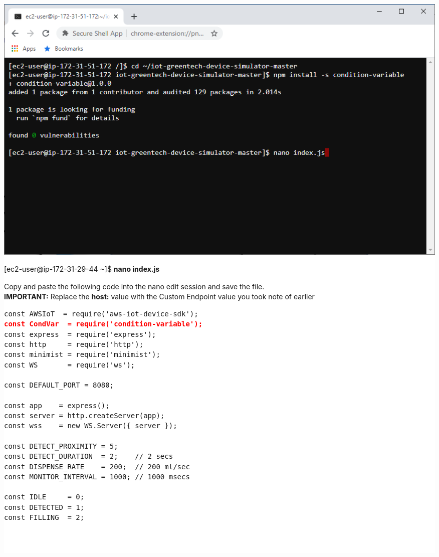    ![npm init](images/nano-edit6.png)

   [ec2-user@ip-172-31-29-44 ~]$ **nano index.js**<br>
   
   Copy and paste the following code into the nano edit session and save the file.<br>
   **IMPORTANT:** Replace the **host:** value with the Custom Endpoint value you took note of earlier<br>

<pre>
const AWSIoT  = require('aws-iot-device-sdk');
<b style="color:red">const CondVar  = require('condition-variable');</b>
const express  = require('express');
const http     = require('http');
const minimist = require('minimist');
const WS       = require('ws');

const DEFAULT_PORT = 8080;

const app    = express();
const server = http.createServer(app);
const wss    = new WS.Server({ server });

const DETECT_PROXIMITY = 5;
const DETECT_DURATION  = 2;    // 2 secs
const DISPENSE_RATE    = 200;  // 200 ml/sec
const MONITOR_INTERVAL = 1000; // 1000 msecs

const IDLE     = 0;
const DETECTED = 1;
const FILLING  = 2;
